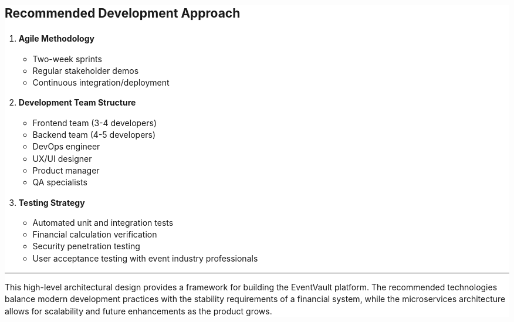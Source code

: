 ## Recommended Development Approach

1. **Agile Methodology**
   - Two-week sprints
   - Regular stakeholder demos
   - Continuous integration/deployment

2. **Development Team Structure**
   - Frontend team (3-4 developers)
   - Backend team (4-5 developers)
   - DevOps engineer
   - UX/UI designer
   - Product manager
   - QA specialists

3. **Testing Strategy**
   - Automated unit and integration tests
   - Financial calculation verification
   - Security penetration testing
   - User acceptance testing with event industry professionals

---

This high-level architectural design provides a framework for building the EventVault platform. The recommended technologies balance modern development practices with the stability requirements of a financial system, while the microservices architecture allows for scalability and future enhancements as the product grows.
  